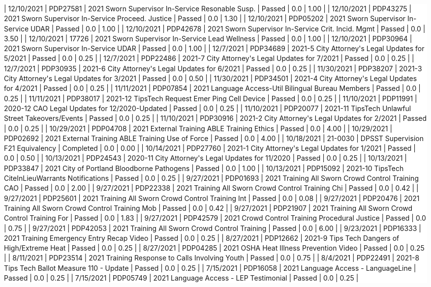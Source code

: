 | 12/10/2021 | PDP27581 | 2021 Sworn Supervisor In-Service Resonable Susp. | Passed | 0.0 | 1.00 |
| 12/10/2021 | PDP43275 | 2021 Sworn Supervisor In-Service Proceed. Justice | Passed | 0.0 | 1.30 |
| 12/10/2021 | PDP05202 | 2021 Sworn Supervisor In-Service UDAR | Passed | 0.0 | 1.00 |
| 12/10/2021 | PDP42678 | 2021 Sworn Supervisor In-Service Crit. Incid. Mgmt | Passed | 0.0 | 3.50 |
| 12/10/2021 | 17726 | 2021 Sworn Supervisor In-Service Lead  Wellness | Passed | 0.0 | 1.00 |
| 12/10/2021 | PDP30964 | 2021 Sworn Supervisor In-Service UDAR | Passed | 0.0 | 1.00 |
| 12/7/2021 | PDP34689 | 2021-5 City Attorney's Legal Updates for 5/2021 | Passed | 0.0 | 0.25 |
| 12/7/2021 | PDP22486 | 2021-7 City Attorney's Legal Updates for 7/2021 | Passed | 0.0 | 0.25 |
| 12/7/2021 | PDP30935 | 2021-6 City Attorney's Legal Updates for 6/2021 | Passed | 0.0 | 0.25 |
| 11/30/2021 | PDP38207 | 2021-3 City Attorney's Legal Updates for 3/2021 | Passed | 0.0 | 0.50 |
| 11/30/2021 | PDP34501 | 2021-4 City Attorney's Legal Updates for 4/2021 | Passed | 0.0 | 0.25 |
| 11/11/2021 | PDP07854 | 2021 Language Access-Util Bilingual Bureau Members | Passed | 0.0 | 0.25 |
| 11/11/2021 | PDP38017 | 2021-12 TipsTech Request Emer Ping Cell Device | Passed | 0.0 | 0.25 |
| 11/10/2021 | PDP11991 | 2020-12 CAO Legal Updates for 12/2020-Updated | Passed | 0.0 | 0.25 |
| 11/10/2021 | PDP20077 | 2021-11 TipsTech Unlawful Street Takeovers/Events | Passed | 0.0 | 0.25 |
| 11/10/2021 | PDP30916 | 2021-2 City Attorney's Legal Updates for 2/2021 | Passed | 0.0 | 0.25 |
| 10/29/2021 | PDP04708 | 2021 External Training ABLE Training Ethics | Passed | 0.0 | 4.00 |
| 10/29/2021 | PDP02692 | 2021 External Training ABLE Training Use of Force | Passed | 0.0 | 4.00 |
| 10/18/2021 | 21-0030 | DPSST Supervision F21 Equivalency | Completed | 0.0 | 0.00 |
| 10/14/2021 | PDP27760 | 2021-1 City Attorney's Legal Updates for 1/2021 | Passed | 0.0 | 0.50 |
| 10/13/2021 | PDP24543 | 2020-11 City Attorney's Legal Updates for 11/2020 | Passed | 0.0 | 0.25 |
| 10/13/2021 | PDP33847 | 2021 City of Portland Bloodborne Pathogens | Passed | 0.0 | 1.00 |
| 10/13/2021 | PDP15092 | 2021-10 TipsTech CiteInLieuWarrants Notifications | Passed | 0.0 | 0.25 |
| 9/27/2021 | PDP01693 | 2021 Training All Sworn Crowd Control Training CAO | Passed | 0.0 | 2.00 |
| 9/27/2021 | PDP22338 | 2021 Training All Sworn Crowd Control Training Chi | Passed | 0.0 | 0.42 |
| 9/27/2021 | PDP25601 | 2021 Training All Sworn Crowd Control Training Int | Passed | 0.0 | 0.08 |
| 9/27/2021 | PDP20476 | 2021 Training All Sworn Crowd Control Training Mob | Passed | 0.0 | 0.42 |
| 9/27/2021 | PDP21907 | 2021 Training All Sworn Crowd Control Training For | Passed | 0.0 | 1.83 |
| 9/27/2021 | PDP42579 | 2021 Crowd Control Training Procedural Justice | Passed | 0.0 | 0.75 |
| 9/27/2021 | PDP42053 | 2021 Training All Sworn Crowd Control Training | Passed | 0.0 | 6.00 |
| 9/23/2021 | PDP16333 | 2021 Training Emergency Entry Recap Video | Passed | 0.0 | 0.25 |
| 8/27/2021 | PDP12662 | 2021-9 Tips  Tech Dangers of High/Extreme Heat | Passed | 0.0 | 0.25 |
| 8/27/2021 | PDP04285 | 2021 OSHA Heat Illness Prevention Video | Passed | 0.0 | 0.25 |
| 8/11/2021 | PDP23514 | 2021 Training Response to Calls Involving Youth | Passed | 0.0 | 0.75 |
| 8/4/2021 | PDP22491 | 2021-8 Tips  Tech Ballot Measure 110 - Update | Passed | 0.0 | 0.25 |
| 7/15/2021 | PDP16058 | 2021 Language Access - LanguageLine | Passed | 0.0 | 0.25 |
| 7/15/2021 | PDP05749 | 2021 Language Access - LEP Testimonial | Passed | 0.0 | 0.25 |
